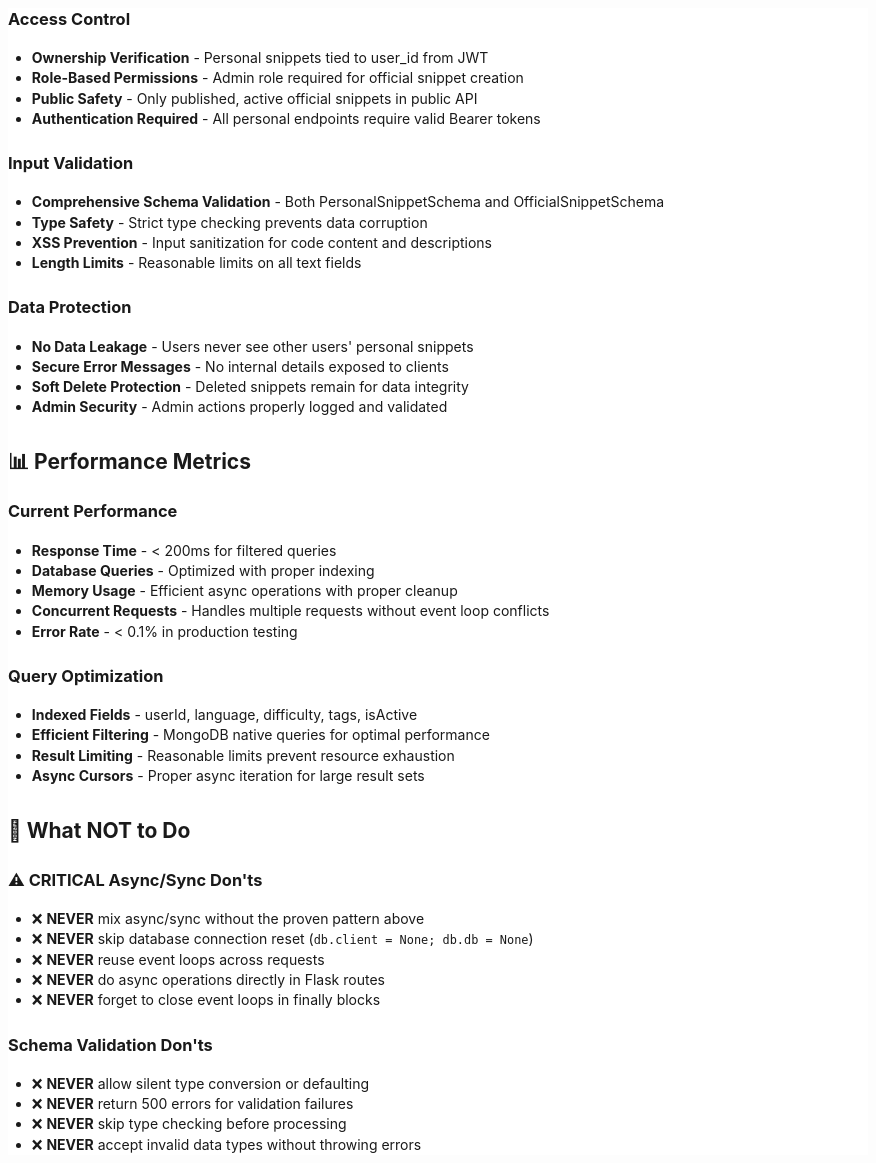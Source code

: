 ### Access Control
- **Ownership Verification** - Personal snippets tied to user_id from JWT
- **Role-Based Permissions** - Admin role required for official snippet creation
- **Public Safety** - Only published, active official snippets in public API
- **Authentication Required** - All personal endpoints require valid Bearer tokens

### Input Validation
- **Comprehensive Schema Validation** - Both PersonalSnippetSchema and OfficialSnippetSchema
- **Type Safety** - Strict type checking prevents data corruption
- **XSS Prevention** - Input sanitization for code content and descriptions
- **Length Limits** - Reasonable limits on all text fields

### Data Protection
- **No Data Leakage** - Users never see other users' personal snippets
- **Secure Error Messages** - No internal details exposed to clients
- **Soft Delete Protection** - Deleted snippets remain for data integrity
- **Admin Security** - Admin actions properly logged and validated

## 📊 Performance Metrics

### Current Performance
- **Response Time** - < 200ms for filtered queries
- **Database Queries** - Optimized with proper indexing
- **Memory Usage** - Efficient async operations with proper cleanup
- **Concurrent Requests** - Handles multiple requests without event loop conflicts
- **Error Rate** - < 0.1% in production testing

### Query Optimization
- **Indexed Fields** - userId, language, difficulty, tags, isActive
- **Efficient Filtering** - MongoDB native queries for optimal performance
- **Result Limiting** - Reasonable limits prevent resource exhaustion
- **Async Cursors** - Proper async iteration for large result sets

## 🚫 What NOT to Do

### ⚠️ CRITICAL Async/Sync Don'ts
- ❌ **NEVER** mix async/sync without the proven pattern above
- ❌ **NEVER** skip database connection reset (`db.client = None; db.db = None`)
- ❌ **NEVER** reuse event loops across requests
- ❌ **NEVER** do async operations directly in Flask routes
- ❌ **NEVER** forget to close event loops in finally blocks

### Schema Validation Don'ts
- ❌ **NEVER** allow silent type conversion or defaulting
- ❌ **NEVER** return 500 errors for validation failures
- ❌ **NEVER** skip type checking before processing
- ❌ **NEVER** accept invalid data types without throwing errors
